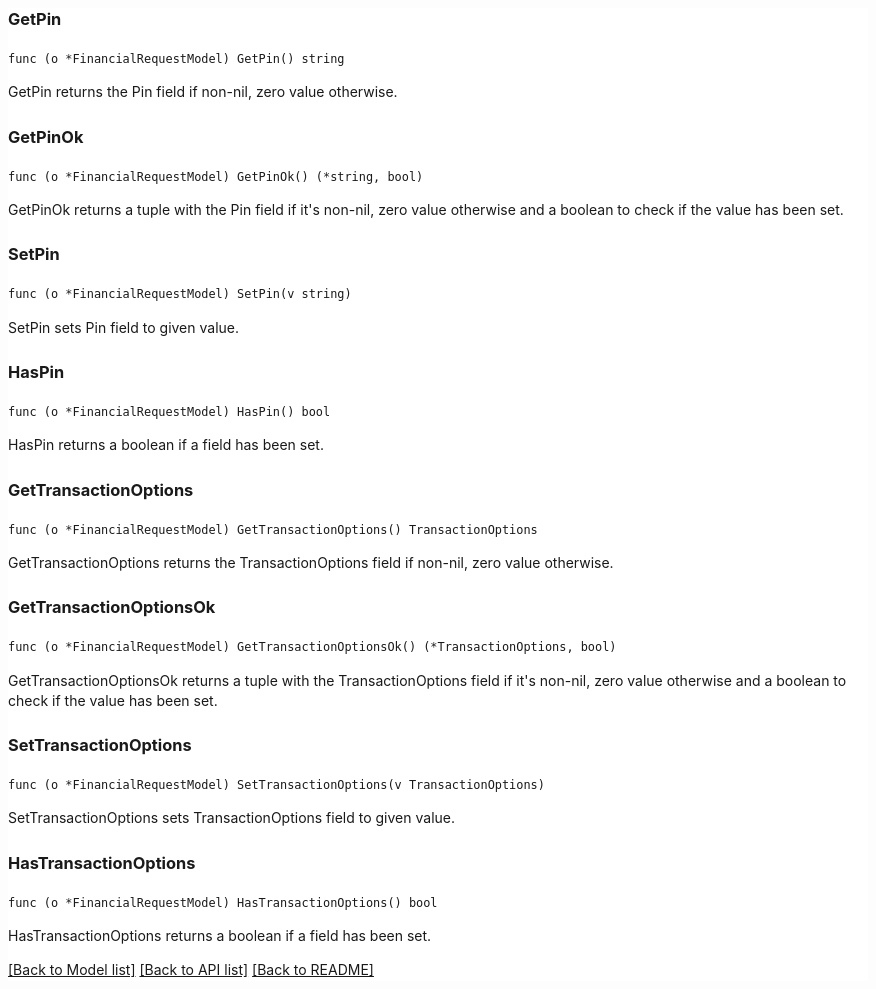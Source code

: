### GetPin

`func (o *FinancialRequestModel) GetPin() string`

GetPin returns the Pin field if non-nil, zero value otherwise.

### GetPinOk

`func (o *FinancialRequestModel) GetPinOk() (*string, bool)`

GetPinOk returns a tuple with the Pin field if it's non-nil, zero value otherwise
and a boolean to check if the value has been set.

### SetPin

`func (o *FinancialRequestModel) SetPin(v string)`

SetPin sets Pin field to given value.

### HasPin

`func (o *FinancialRequestModel) HasPin() bool`

HasPin returns a boolean if a field has been set.

### GetTransactionOptions

`func (o *FinancialRequestModel) GetTransactionOptions() TransactionOptions`

GetTransactionOptions returns the TransactionOptions field if non-nil, zero value otherwise.

### GetTransactionOptionsOk

`func (o *FinancialRequestModel) GetTransactionOptionsOk() (*TransactionOptions, bool)`

GetTransactionOptionsOk returns a tuple with the TransactionOptions field if it's non-nil, zero value otherwise
and a boolean to check if the value has been set.

### SetTransactionOptions

`func (o *FinancialRequestModel) SetTransactionOptions(v TransactionOptions)`

SetTransactionOptions sets TransactionOptions field to given value.

### HasTransactionOptions

`func (o *FinancialRequestModel) HasTransactionOptions() bool`

HasTransactionOptions returns a boolean if a field has been set.


[[Back to Model list]](../README.md#documentation-for-models) [[Back to API list]](../README.md#documentation-for-api-endpoints) [[Back to README]](../README.md)


